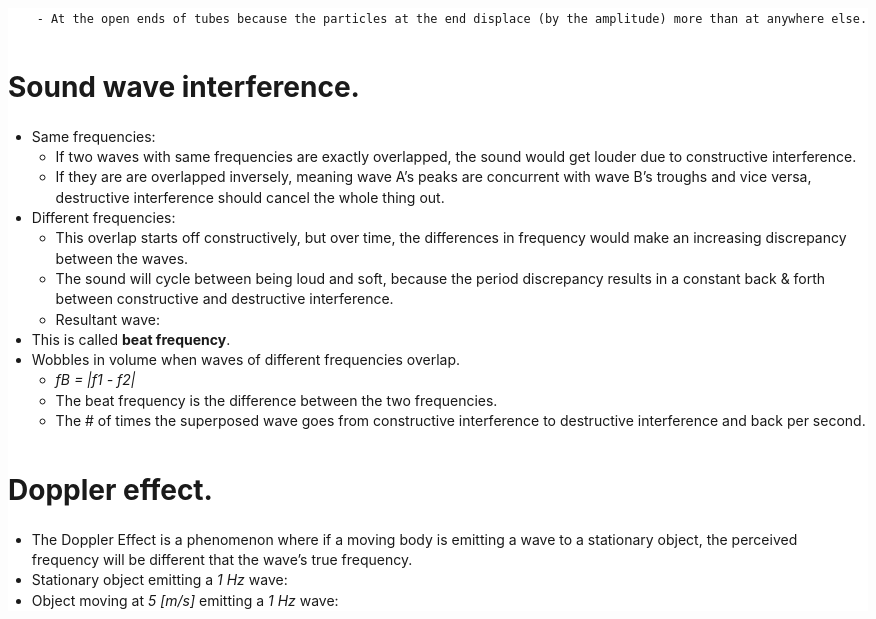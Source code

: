         - At the open ends of tubes because the particles at the end displace (by the amplitude) more than at anywhere else.

# Sound wave interference.

- Same frequencies:
    - If two waves with same frequencies are exactly overlapped, the sound would get louder due to constructive interference.
    - If they are are overlapped inversely, meaning wave A’s peaks are concurrent with wave B’s troughs and vice versa, destructive interference should cancel the whole thing out.
- Different frequencies:
    - This overlap starts off constructively, but over time, the differences in frequency would make an increasing discrepancy between the waves. 
    - The sound will cycle between being loud and soft, because the period discrepancy results in a constant back & forth between constructive and destructive interference.
    - Resultant wave:
- This is called **beat frequency**.
- Wobbles in volume when waves of different frequencies overlap.
    - *fB = |f1 - f2|*
    - The beat frequency is the difference between the two frequencies.
    - The # of times the superposed wave goes from constructive interference to destructive interference and back per second.

# Doppler effect.

- The Doppler Effect is a phenomenon where if a moving body is emitting a wave to a stationary object, the perceived frequency will be different that the wave’s true frequency.
- Stationary object emitting a *1 Hz* wave:
- Object moving at *5 [m/s]* emitting a *1 Hz* wave:
